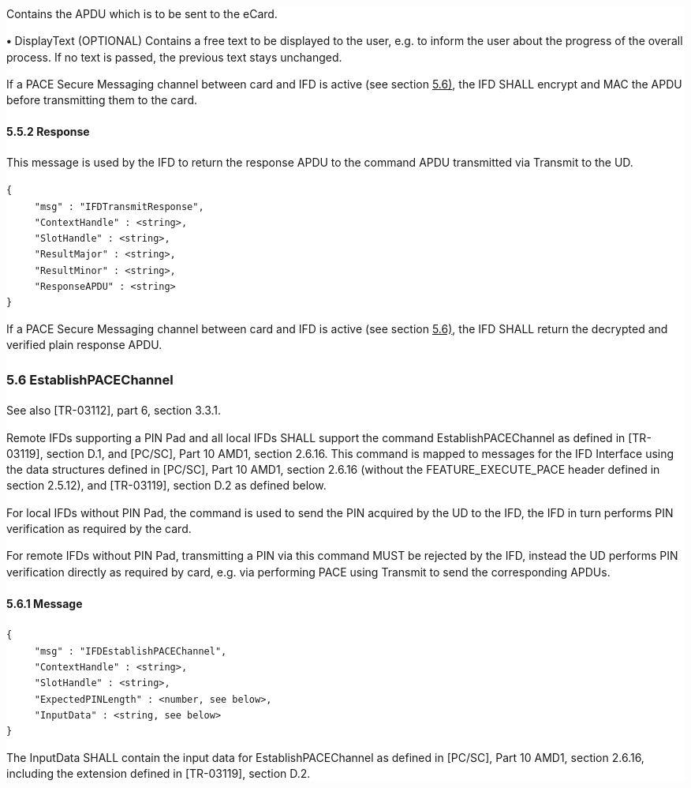 Contains the APDU which is to be sent to the eCard.

**•** DisplayText (OPTIONAL) Contains a free text to be displayed to the user, e.g. to inform the user about the progress of the overall process. If no text is passed, the previous text stays unchanged.

If a PACE Secure Messaging channel between card and IFD is active (see section [5.6\)](#page-12-0), the IFD SHALL encrypt and MAC the APDU before transmitting them to the card.

#### 5.5.2 Response

This message is used by the IFD to return the response APDU to the command APDU transmitted via Transmit to the UD.

```
{
     "msg" : "IFDTransmitResponse",
     "ContextHandle" : <string>,
     "SlotHandle" : <string>,
     "ResultMajor" : <string>,
     "ResultMinor" : <string>,
     "ResponseAPDU" : <string>
}
```
If a PACE Secure Messaging channel between card and IFD is active (see section [5.6\)](#page-12-0), the IFD SHALL return the decrypted and verified plain response APDU.

### <span id="page-12-0"></span>5.6 EstablishPACEChannel

See also [TR-03112], part 6, section 3.3.1.

Remote IFDs supporting a PIN Pad and all local IFDs SHALL support the command EstablishPACEChannel as defined in [TR-03119], section D.1, and [PC/SC], Part 10 AMD1, section 2.6.16. This command is mapped to messages for the IFD Interface using the data structures defined in [PC/SC], Part 10 AMD1, section 2.6.16 (without the FEATURE\_EXECUTE\_PACE header defined in section 2.5.12), and [TR-03119], section D.2 as defined below.

For local IFDs without PIN Pad, the command is used to send the PIN acquired by the UD to the IFD, the IFD in turn performs PIN verification as required by the card.

For remote IFDs without PIN Pad, transmitting a PIN via this command MUST be rejected by the IFD, instead the UD performs PIN verification directly as required by card, e.g. via performing PACE using Transmit to send the corresponding APDUs.

#### 5.6.1 Message

```
{
     "msg" : "IFDEstablishPACEChannel",
     "ContextHandle" : <string>,
     "SlotHandle" : <string>,
     "ExpectedPINLength" : <number, see below>,
     "InputData" : <string, see below>
}
```
The InputData SHALL contain the input data for EstablishPACEChannel as defined in [PC/SC], Part 10 AMD1, section 2.6.16, including the extension defined in [TR-03119], section D.2.
